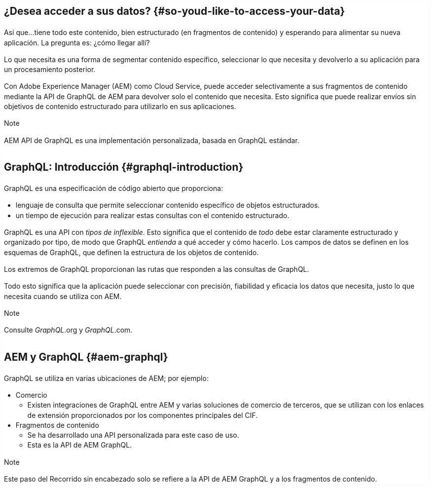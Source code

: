 ## ¿Desea acceder a sus datos? {#so-youd-like-to-access-your-data}

Así que...tiene todo este contenido, bien estructurado (en fragmentos de contenido) y esperando para alimentar su nueva aplicación. La pregunta es: ¿cómo llegar allí?

Lo que necesita es una forma de segmentar contenido específico, seleccionar lo que necesita y devolverlo a su aplicación para un procesamiento posterior.

Con Adobe Experience Manager (AEM) como Cloud Service, puede acceder selectivamente a sus fragmentos de contenido mediante la API de GraphQL de AEM para devolver solo el contenido que necesita. Esto significa que puede realizar envíos sin objetivos de contenido estructurado para utilizarlo en sus aplicaciones.

>[!NOTE]
>
>AEM API de GraphQL es una implementación personalizada, basada en GraphQL estándar.

## GraphQL: Introducción {#graphql-introduction}

GraphQL es una especificación de código abierto que proporciona:

* lenguaje de consulta que permite seleccionar contenido específico de objetos estructurados.
* un tiempo de ejecución para realizar estas consultas con el contenido estructurado.

GraphQL es una API con *tipos de inflexible*. Esto significa que el contenido de *todo* debe estar claramente estructurado y organizado por tipo, de modo que GraphQL *entienda* a qué acceder y cómo hacerlo. Los campos de datos se definen en los esquemas de GraphQL, que definen la estructura de los objetos de contenido.

Los extremos de GraphQL proporcionan las rutas que responden a las consultas de GraphQL.

Todo esto significa que la aplicación puede seleccionar con precisión, fiabilidad y eficacia los datos que necesita, justo lo que necesita cuando se utiliza con AEM.

>[!NOTE]
>
>Consulte *GraphQL*.org y *GraphQL*.com.

## AEM y GraphQL {#aem-graphql}

GraphQL se utiliza en varias ubicaciones de AEM; por ejemplo:

* Comercio
   * Existen integraciones de GraphQL entre AEM y varias soluciones de comercio de terceros, que se utilizan con los enlaces de extensión proporcionados por los componentes principales del CIF.
* Fragmentos de contenido
   * Se ha desarrollado una API personalizada para este caso de uso.
   * Esta es la API de AEM GraphQL.

>[!NOTE]
>
>Este paso del Recorrido sin encabezado solo se refiere a la API de AEM GraphQL y a los fragmentos de contenido.
